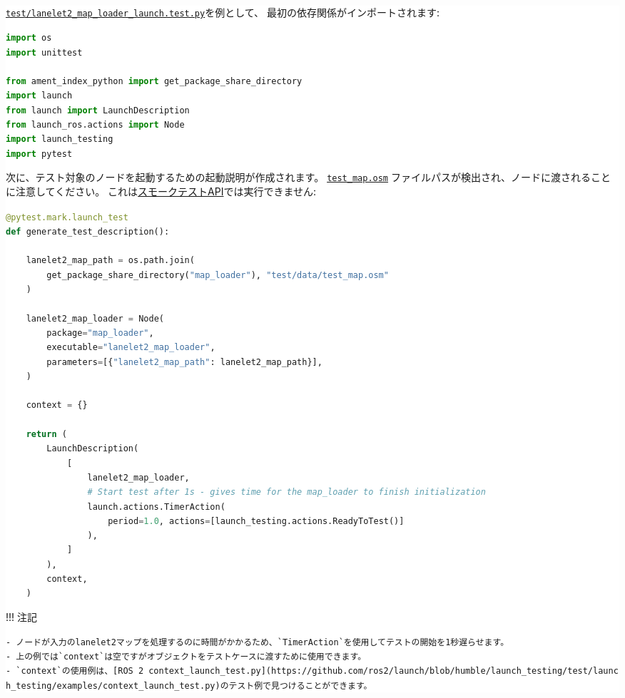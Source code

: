 [`test/lanelet2_map_loader_launch.test.py`](https://github.com/autowarefoundation/autoware.universe/blob/main/map/map_loader/test/lanelet2_map_loader_launch.test.py)を例として、
最初の依存関係がインポートされます:

```python
import os
import unittest

from ament_index_python import get_package_share_directory
import launch
from launch import LaunchDescription
from launch_ros.actions import Node
import launch_testing
import pytest
```

次に、テスト対象のノードを起動するための起動説明が作成されます。
[`test_map.osm`](https://github.com/autowarefoundation/autoware.universe/blob/main/map/map_loader/test/data/test_map.osm) ファイルパスが検出され、ノードに渡されることに注意してください。
これは[スモークテストAPI](#smoke-tests)では実行できません:

```python
@pytest.mark.launch_test
def generate_test_description():

    lanelet2_map_path = os.path.join(
        get_package_share_directory("map_loader"), "test/data/test_map.osm"
    )

    lanelet2_map_loader = Node(
        package="map_loader",
        executable="lanelet2_map_loader",
        parameters=[{"lanelet2_map_path": lanelet2_map_path}],
    )

    context = {}

    return (
        LaunchDescription(
            [
                lanelet2_map_loader,
                # Start test after 1s - gives time for the map_loader to finish initialization
                launch.actions.TimerAction(
                    period=1.0, actions=[launch_testing.actions.ReadyToTest()]
                ),
            ]
        ),
        context,
    )
```

!!! 注記

    - ノードが入力のlanelet2マップを処理するのに時間がかかるため、`TimerAction`を使用してテストの開始を1秒遅らせます。
    - 上の例では`context`は空ですがオブジェクトをテストケースに渡すために使用できます。
    - `context`の使用例は、[ROS 2 context_launch_test.py](https://github.com/ros2/launch/blob/humble/launch_testing/test/launch_testing/examples/context_launch_test.py)のテスト例で見つけることができます。
